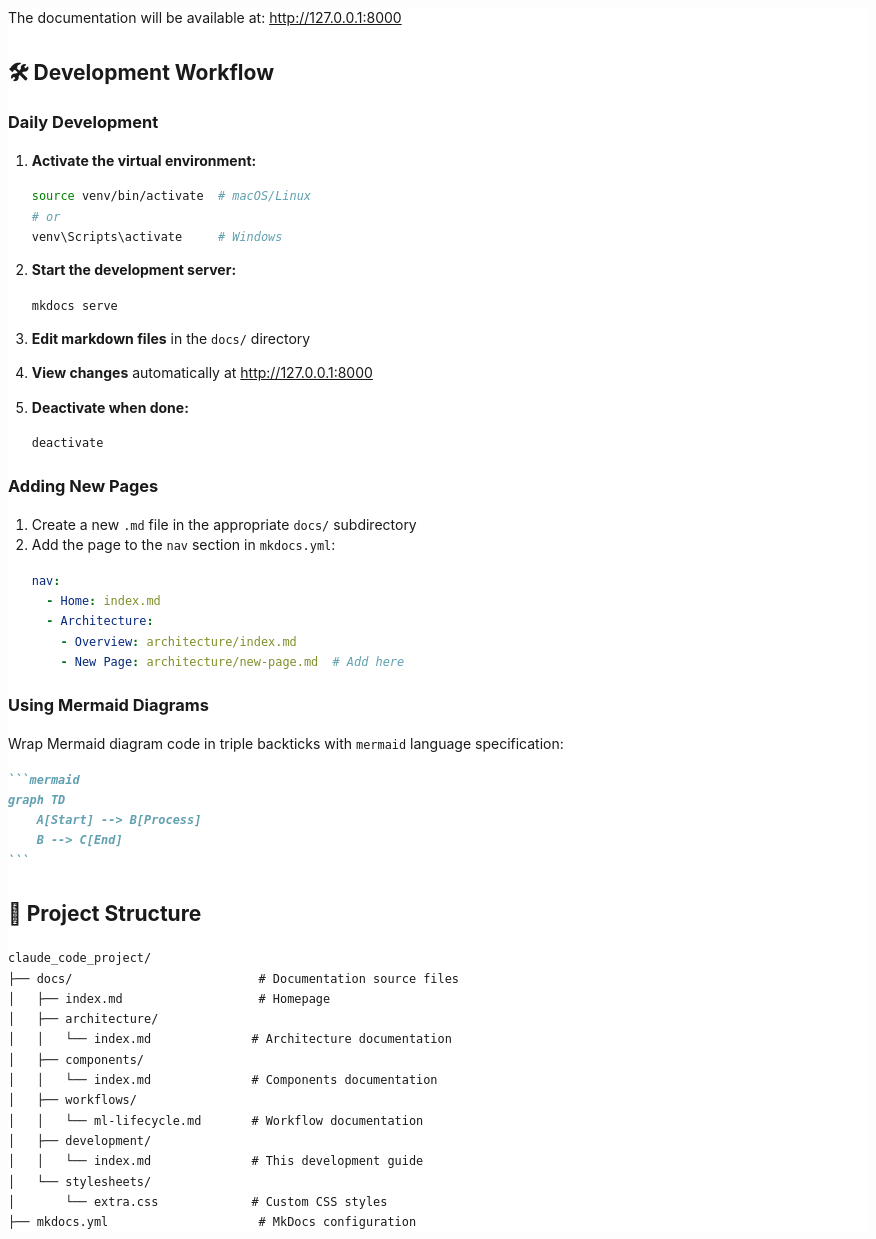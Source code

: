 The documentation will be available at: http://127.0.0.1:8000

## 🛠️ Development Workflow

### Daily Development

1. **Activate the virtual environment:**
   ```bash
   source venv/bin/activate  # macOS/Linux
   # or
   venv\Scripts\activate     # Windows
   ```

2. **Start the development server:**
   ```bash
   mkdocs serve
   ```

3. **Edit markdown files** in the `docs/` directory

4. **View changes** automatically at http://127.0.0.1:8000

5. **Deactivate when done:**
   ```bash
   deactivate
   ```

### Adding New Pages

1. Create a new `.md` file in the appropriate `docs/` subdirectory
2. Add the page to the `nav` section in `mkdocs.yml`:
   ```yaml
   nav:
     - Home: index.md
     - Architecture:
       - Overview: architecture/index.md
       - New Page: architecture/new-page.md  # Add here
   ```

### Using Mermaid Diagrams

Wrap Mermaid diagram code in triple backticks with `mermaid` language specification:

````markdown
```mermaid
graph TD
    A[Start] --> B[Process]
    B --> C[End]
```
````

## 📁 Project Structure

```
claude_code_project/
├── docs/                          # Documentation source files
│   ├── index.md                   # Homepage
│   ├── architecture/
│   │   └── index.md              # Architecture documentation
│   ├── components/
│   │   └── index.md              # Components documentation
│   ├── workflows/
│   │   └── ml-lifecycle.md       # Workflow documentation
│   ├── development/
│   │   └── index.md              # This development guide
│   └── stylesheets/
│       └── extra.css             # Custom CSS styles
├── mkdocs.yml                     # MkDocs configuration
```